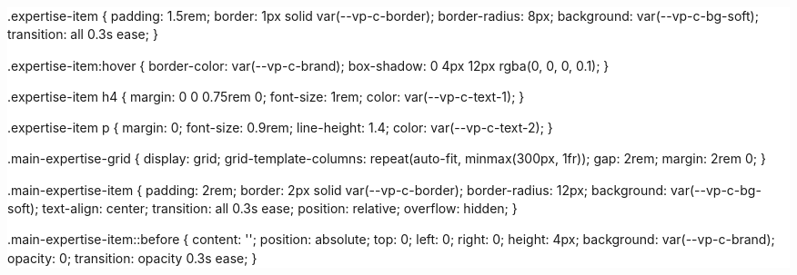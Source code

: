 .expertise-item {
  padding: 1.5rem;
  border: 1px solid var(--vp-c-border);
  border-radius: 8px;
  background: var(--vp-c-bg-soft);
  transition: all 0.3s ease;
}

.expertise-item:hover {
  border-color: var(--vp-c-brand);
  box-shadow: 0 4px 12px rgba(0, 0, 0, 0.1);
}

.expertise-item h4 {
  margin: 0 0 0.75rem 0;
  font-size: 1rem;
  color: var(--vp-c-text-1);
}

.expertise-item p {
  margin: 0;
  font-size: 0.9rem;
  line-height: 1.4;
  color: var(--vp-c-text-2);
}

.main-expertise-grid {
  display: grid;
  grid-template-columns: repeat(auto-fit, minmax(300px, 1fr));
  gap: 2rem;
  margin: 2rem 0;
}

.main-expertise-item {
  padding: 2rem;
  border: 2px solid var(--vp-c-border);
  border-radius: 12px;
  background: var(--vp-c-bg-soft);
  text-align: center;
  transition: all 0.3s ease;
  position: relative;
  overflow: hidden;
}

.main-expertise-item::before {
  content: '';
  position: absolute;
  top: 0;
  left: 0;
  right: 0;
  height: 4px;
  background: var(--vp-c-brand);
  opacity: 0;
  transition: opacity 0.3s ease;
}
